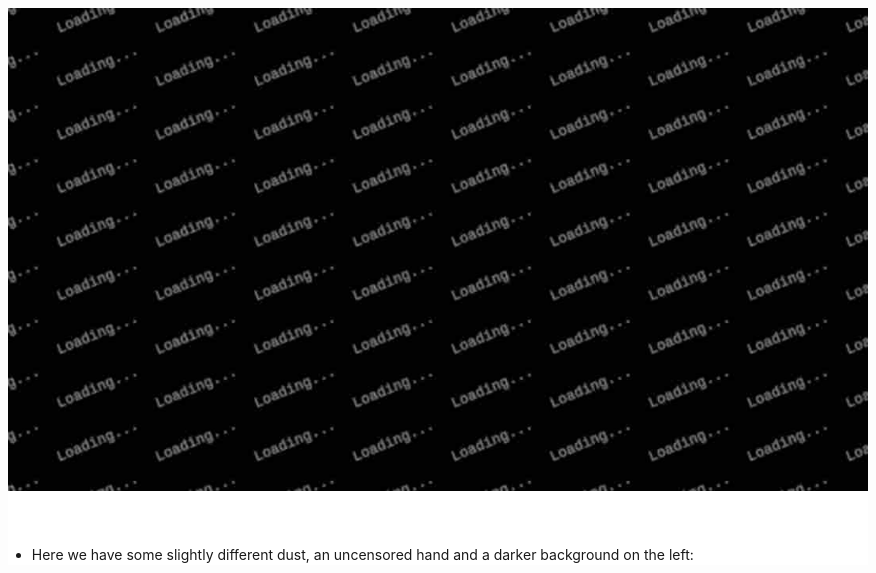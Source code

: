  <img width="100%" height="100%" class="lazyload" src="./../images/loading.jpg"
 data-src="./../images/SC44/bd-06930-1090px.jpg"
 data-srcset="./../images/SC44/bd-06930-512px.jpg 512w,
 ./../images/SC44/bd-06930-768px.jpg 768w,
 ./../images/SC44/bd-06930-1090px.jpg 1090w"
 sizes="(min-width: 1218px) 1090px,
 (min-width: 768px) 87vw,
 89vw" />
</div>

<br>

- Here we have some slightly different dust, an uncensored hand and a darker background on the left:

<div id="container1" class="twentytwenty-container">